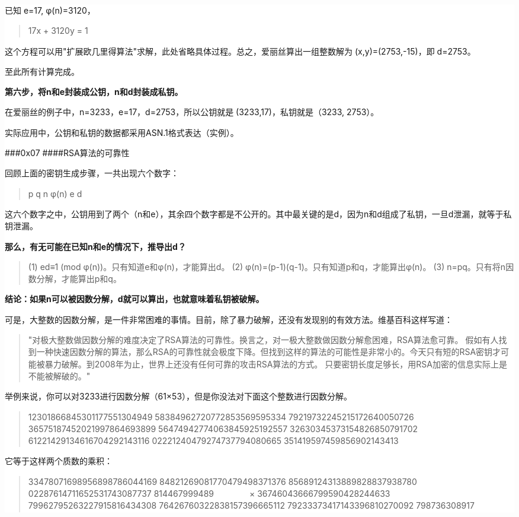 已知 e=17, φ(n)=3120，

>17x + 3120y = 1

这个方程可以用"扩展欧几里得算法"求解，此处省略具体过程。总之，爱丽丝算出一组整数解为 (x,y)=(2753,-15)，即 d=2753。

至此所有计算完成。

__第六步，将n和e封装成公钥，n和d封装成私钥。__

在爱丽丝的例子中，n=3233，e=17，d=2753，所以公钥就是 (3233,17)，私钥就是（3233, 2753）。

实际应用中，公钥和私钥的数据都采用ASN.1格式表达（实例）。

###0x07
####RSA算法的可靠性

回顾上面的密钥生成步骤，一共出现六个数字：

>p
>q
>n
>φ(n)
>e
>d

这六个数字之中，公钥用到了两个（n和e），其余四个数字都是不公开的。其中最关键的是d，因为n和d组成了私钥，一旦d泄漏，就等于私钥泄漏。

__那么，有无可能在已知n和e的情况下，推导出d？__

>(1)  ed≡1 (mod φ(n))。只有知道e和φ(n)，才能算出d。
>(2)  φ(n)=(p-1)(q-1)。只有知道p和q，才能算出φ(n)。
>(3)  n=pq。只有将n因数分解，才能算出p和q。

__结论：如果n可以被因数分解，d就可以算出，也就意味着私钥被破解。__

可是，大整数的因数分解，是一件非常困难的事情。目前，除了暴力破解，还没有发现别的有效方法。维基百科这样写道：

>"对极大整数做因数分解的难度决定了RSA算法的可靠性。换言之，对一极大整数做因数分解愈困难，RSA算法愈可靠。
>假如有人找到一种快速因数分解的算法，那么RSA的可靠性就会极度下降。但找到这样的算法的可能性是非常小的。今天只有短的RSA密钥才可能被暴力破解。到2008年为止，世界上还没有任何可靠的攻击RSA算法的方式。
>只要密钥长度足够长，用RSA加密的信息实际上是不能被解破的。"

举例来说，你可以对3233进行因数分解（61×53），但是你没法对下面这个整数进行因数分解。

>12301866845301177551304949
>58384962720772853569595334
>79219732245215172640050726
>36575187452021997864693899
>56474942774063845925192557
>32630345373154826850791702
>61221429134616704292143116
>02221240479274737794080665
>351419597459856902143413

它等于这样两个质数的乘积：

>33478071698956898786044169
>84821269081770479498371376
>85689124313889828837938780
>02287614711652531743087737
>814467999489
>　　　　×
>36746043666799590428244633
>79962795263227915816434308
>76426760322838157396665112
>79233373417143396810270092
>798736308917
